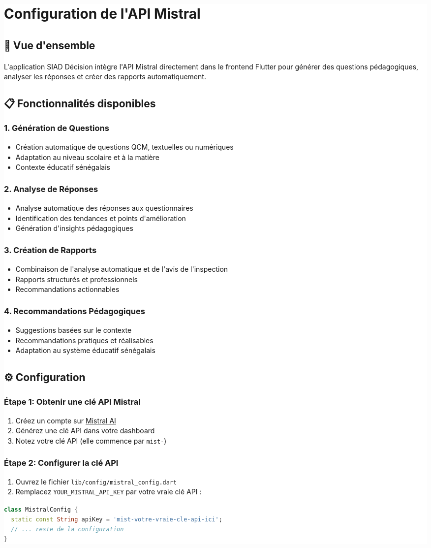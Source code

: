 # Configuration de l'API Mistral

## 🚀 Vue d'ensemble

L'application SIAD Décision intègre l'API Mistral directement dans le frontend Flutter pour générer des questions pédagogiques, analyser les réponses et créer des rapports automatiquement.

## 📋 Fonctionnalités disponibles

### 1. Génération de Questions
- Création automatique de questions QCM, textuelles ou numériques
- Adaptation au niveau scolaire et à la matière
- Contexte éducatif sénégalais

### 2. Analyse de Réponses
- Analyse automatique des réponses aux questionnaires
- Identification des tendances et points d'amélioration
- Génération d'insights pédagogiques

### 3. Création de Rapports
- Combinaison de l'analyse automatique et de l'avis de l'inspection
- Rapports structurés et professionnels
- Recommandations actionnables

### 4. Recommandations Pédagogiques
- Suggestions basées sur le contexte
- Recommandations pratiques et réalisables
- Adaptation au système éducatif sénégalais

## ⚙️ Configuration

### Étape 1: Obtenir une clé API Mistral

1. Créez un compte sur [Mistral AI](https://console.mistral.ai/)
2. Générez une clé API dans votre dashboard
3. Notez votre clé API (elle commence par `mist-`)

### Étape 2: Configurer la clé API

1. Ouvrez le fichier `lib/config/mistral_config.dart`
2. Remplacez `YOUR_MISTRAL_API_KEY` par votre vraie clé API :

```dart
class MistralConfig {
  static const String apiKey = 'mist-votre-vraie-cle-api-ici';
  // ... reste de la configuration
}
```
